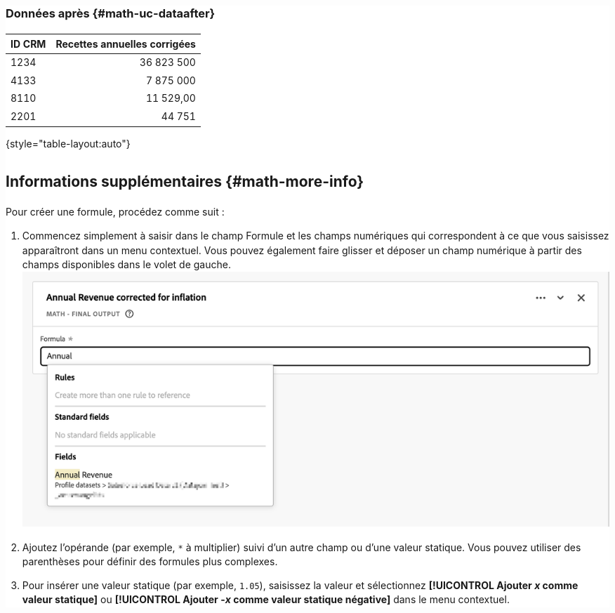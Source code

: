
### Données après {#math-uc-dataafter}

| ID CRM | Recettes annuelles corrigées |
|---|---:|
| 1234 | 36 823 500 |
| 4133 | 7 875 000 |
| 8110 | 11 529,00 |
| 2201 | 44 751 |

{style="table-layout:auto"}

## Informations supplémentaires {#math-more-info}

Pour créer une formule, procédez comme suit :

1. Commencez simplement à saisir dans le champ Formule et les champs numériques qui correspondent à ce que vous saisissez apparaîtront dans un menu contextuel. Vous pouvez également faire glisser et déposer un champ numérique à partir des champs disponibles dans le volet de gauche.
   ![Informations supplémentaires Math 1](assets/math-more-info-1.png)

1. Ajoutez l’opérande (par exemple, `*` à multiplier) suivi d’un autre champ ou d’une valeur statique. Vous pouvez utiliser des parenthèses pour définir des formules plus complexes.

1. Pour insérer une valeur statique (par exemple, `1.05`), saisissez la valeur et sélectionnez **[!UICONTROL Ajouter *x* comme valeur statique]** ou **[!UICONTROL Ajouter -*x* comme valeur statique négative]** dans le menu contextuel.